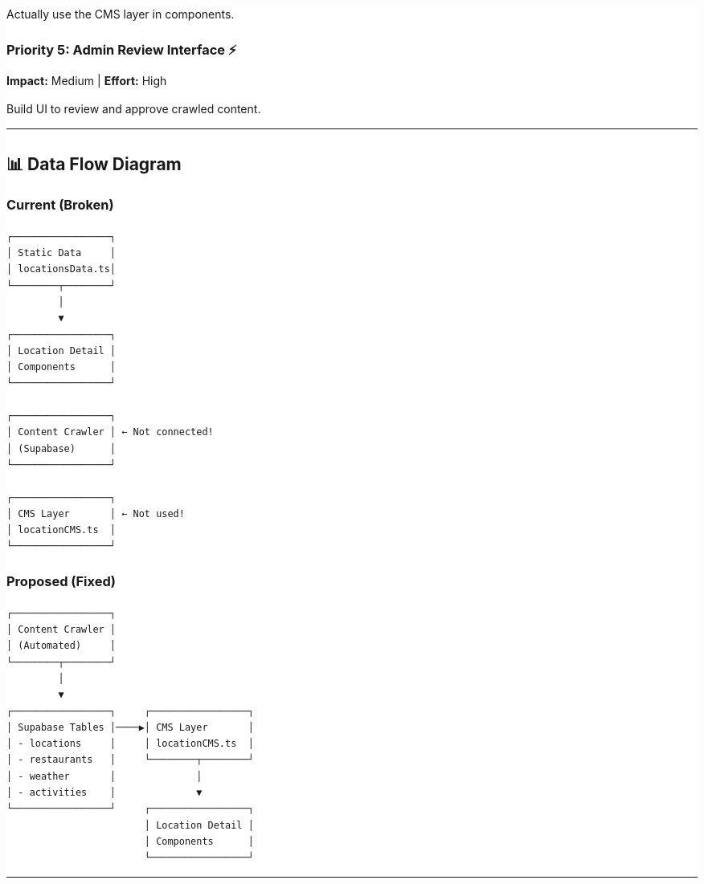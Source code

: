 Actually use the CMS layer in components.

### Priority 5: Admin Review Interface ⚡
**Impact:** Medium | **Effort:** High

Build UI to review and approve crawled content.

---

## 📊 Data Flow Diagram

### Current (Broken)
```
┌─────────────────┐
│ Static Data     │
│ locationsData.ts│
└────────┬────────┘
         │
         ▼
┌─────────────────┐
│ Location Detail │
│ Components      │
└─────────────────┘

┌─────────────────┐
│ Content Crawler │ ← Not connected!
│ (Supabase)      │
└─────────────────┘

┌─────────────────┐
│ CMS Layer       │ ← Not used!
│ locationCMS.ts  │
└─────────────────┘
```

### Proposed (Fixed)
```
┌─────────────────┐
│ Content Crawler │
│ (Automated)     │
└────────┬────────┘
         │
         ▼
┌─────────────────┐     ┌─────────────────┐
│ Supabase Tables │────▶│ CMS Layer       │
│ - locations     │     │ locationCMS.ts  │
│ - restaurants   │     └────────┬────────┘
│ - weather       │              │
│ - activities    │              ▼
└─────────────────┘     ┌─────────────────┐
                        │ Location Detail │
                        │ Components      │
                        └─────────────────┘
```

---
